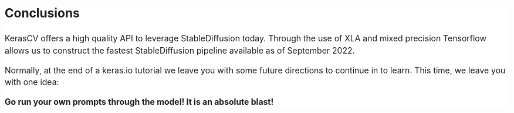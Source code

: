 ## Conclusions

KerasCV offers a high quality API to leverage StableDiffusion today.
Through the use of XLA and mixed precision Tensorflow allows us to construct the fastest StableDiffusion pipeline available as of September 2022.

Normally, at the end of a keras.io tutorial we leave you with some future directions to continue in to learn.
This time, we leave you with one idea:

**Go run your own prompts through the model!  It is an absolute blast!**
